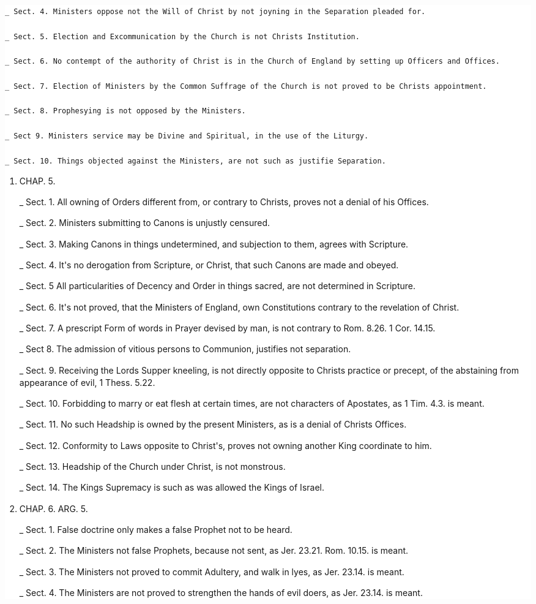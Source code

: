     _ Sect. 4. Ministers oppose not the Will of Christ by not joyning in the Separation pleaded for.

    _ Sect. 5. Election and Excommunication by the Church is not Christs Institution.

    _ Sect. 6. No contempt of the authority of Christ is in the Church of England by setting up Officers and Offices.

    _ Sect. 7. Election of Ministers by the Common Suffrage of the Church is not proved to be Christs appointment.

    _ Sect. 8. Prophesying is not opposed by the Ministers.

    _ Sect 9. Ministers service may be Divine and Spiritual, in the use of the Liturgy.

    _ Sect. 10. Things objected against the Ministers, are not such as justifie Separation.

1. CHAP. 5.

    _ Sect. 1. All owning of Orders different from, or contrary to Christs, proves not a denial of his Offices.

    _ Sect. 2. Ministers submitting to Canons is unjustly censured.

    _ Sect. 3. Making Canons in things undetermined, and subjection to them, agrees with Scripture.

    _ Sect. 4. It's no derogation from Scripture, or Christ, that such Canons are made and obeyed.

    _ Sect. 5 All particularities of Decency and Order in things sacred, are not determined in Scripture.

    _ Sect. 6. It's not proved, that the Ministers of England, own Constitutions contrary to the revelation of Christ.

    _ Sect. 7. A prescript Form of words in Prayer devised by man, is not contrary to Rom. 8.26. 1 Cor. 14.15.

    _ Sect 8. The admission of vitious persons to Communion, justifies not separation.

    _ Sect. 9. Receiving the Lords Supper kneeling, is not directly opposite to Christs practice or precept, of the abstaining from appearance of evil, 1 Thess. 5.22.

    _ Sect. 10. Forbidding to marry or eat flesh at certain times, are not characters of Apostates, as 1 Tim. 4.3. is meant.

    _ Sect. 11. No such Headship is owned by the present Ministers, as is a denial of Christs Offices.

    _ Sect. 12. Conformity to Laws opposite to Christ's, proves not owning another King coordinate to him.

    _ Sect. 13. Headship of the Church under Christ, is not monstrous.

    _ Sect. 14. The Kings Supremacy is such as was allowed the Kings of Israel.

1. CHAP. 6. ARG. 5.

    _ Sect. 1. False doctrine only makes a false Prophet not to be heard.

    _ Sect. 2. The Ministers not false Prophets, because not sent, as Jer. 23.21. Rom. 10.15. is meant.

    _ Sect. 3. The Ministers not proved to commit Adultery, and walk in lyes, as Jer. 23.14. is meant.

    _ Sect. 4. The Ministers are not proved to strengthen the hands of evil doers, as Jer. 23.14. is meant.
